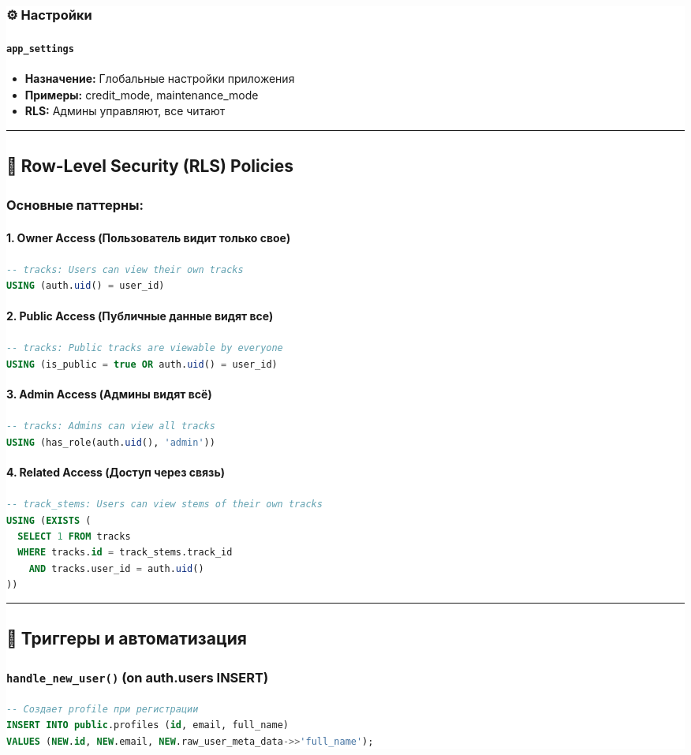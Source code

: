 
### ⚙️ **Настройки**

#### `app_settings`
- **Назначение:** Глобальные настройки приложения
- **Примеры:** credit_mode, maintenance_mode
- **RLS:** Админы управляют, все читают

---

## 🔐 Row-Level Security (RLS) Policies

### Основные паттерны:

#### 1. **Owner Access** (Пользователь видит только свое)
```sql
-- tracks: Users can view their own tracks
USING (auth.uid() = user_id)
```

#### 2. **Public Access** (Публичные данные видят все)
```sql
-- tracks: Public tracks are viewable by everyone
USING (is_public = true OR auth.uid() = user_id)
```

#### 3. **Admin Access** (Админы видят всё)
```sql
-- tracks: Admins can view all tracks
USING (has_role(auth.uid(), 'admin'))
```

#### 4. **Related Access** (Доступ через связь)
```sql
-- track_stems: Users can view stems of their own tracks
USING (EXISTS (
  SELECT 1 FROM tracks
  WHERE tracks.id = track_stems.track_id
    AND tracks.user_id = auth.uid()
))
```

---

## 🔄 Триггеры и автоматизация

### `handle_new_user()` (on auth.users INSERT)
```sql
-- Создает profile при регистрации
INSERT INTO public.profiles (id, email, full_name)
VALUES (NEW.id, NEW.email, NEW.raw_user_meta_data->>'full_name');
```
